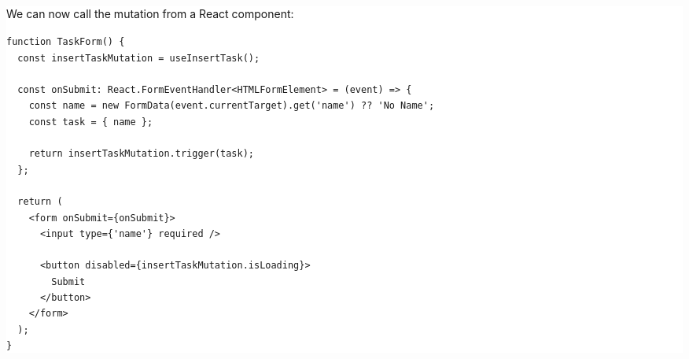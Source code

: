 We can now call the mutation from a React component:

```tsx
function TaskForm() {
  const insertTaskMutation = useInsertTask();

  const onSubmit: React.FormEventHandler<HTMLFormElement> = (event) => {
    const name = new FormData(event.currentTarget).get('name') ?? 'No Name';
    const task = { name };

    return insertTaskMutation.trigger(task);
  };

  return (
    <form onSubmit={onSubmit}>
      <input type={'name'} required />

      <button disabled={insertTaskMutation.isLoading}>
        Submit
      </button>
    </form>
  );
}
```


